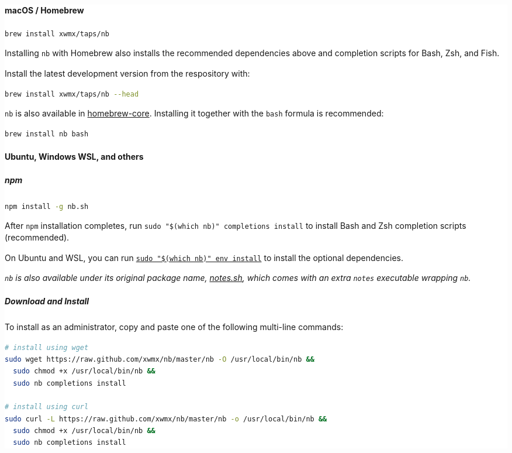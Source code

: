 #### macOS / Homebrew

```bash
brew install xwmx/taps/nb
```

Installing `nb` with Homebrew also installs
the recommended dependencies above
and completion scripts for Bash, Zsh, and Fish.

Install the latest development version from the respository with:

```bash
brew install xwmx/taps/nb --head
```

`nb` is also available in
[homebrew-core](https://github.com/Homebrew/homebrew-core).
Installing it together with the `bash` formula is recommended:

```bash
brew install nb bash
```

#### Ubuntu, Windows WSL, and others

##### npm

```bash
npm install -g nb.sh
```

After `npm` installation completes, run
`sudo "$(which nb)" completions install`
to install Bash and Zsh completion scripts (recommended).

On Ubuntu and WSL, you can
run [`sudo "$(which nb)" env install`](#env)
to install the optional dependencies.

*`nb` is also available under its original package name,
[notes.sh](https://www.npmjs.com/package/notes.sh),
which comes with an extra `notes` executable wrapping `nb`.*

##### Download and Install

To install as an administrator,
copy and paste one of the following multi-line commands:

```bash
# install using wget
sudo wget https://raw.github.com/xwmx/nb/master/nb -O /usr/local/bin/nb &&
  sudo chmod +x /usr/local/bin/nb &&
  sudo nb completions install

# install using curl
sudo curl -L https://raw.github.com/xwmx/nb/master/nb -o /usr/local/bin/nb &&
  sudo chmod +x /usr/local/bin/nb &&
  sudo nb completions install
```
